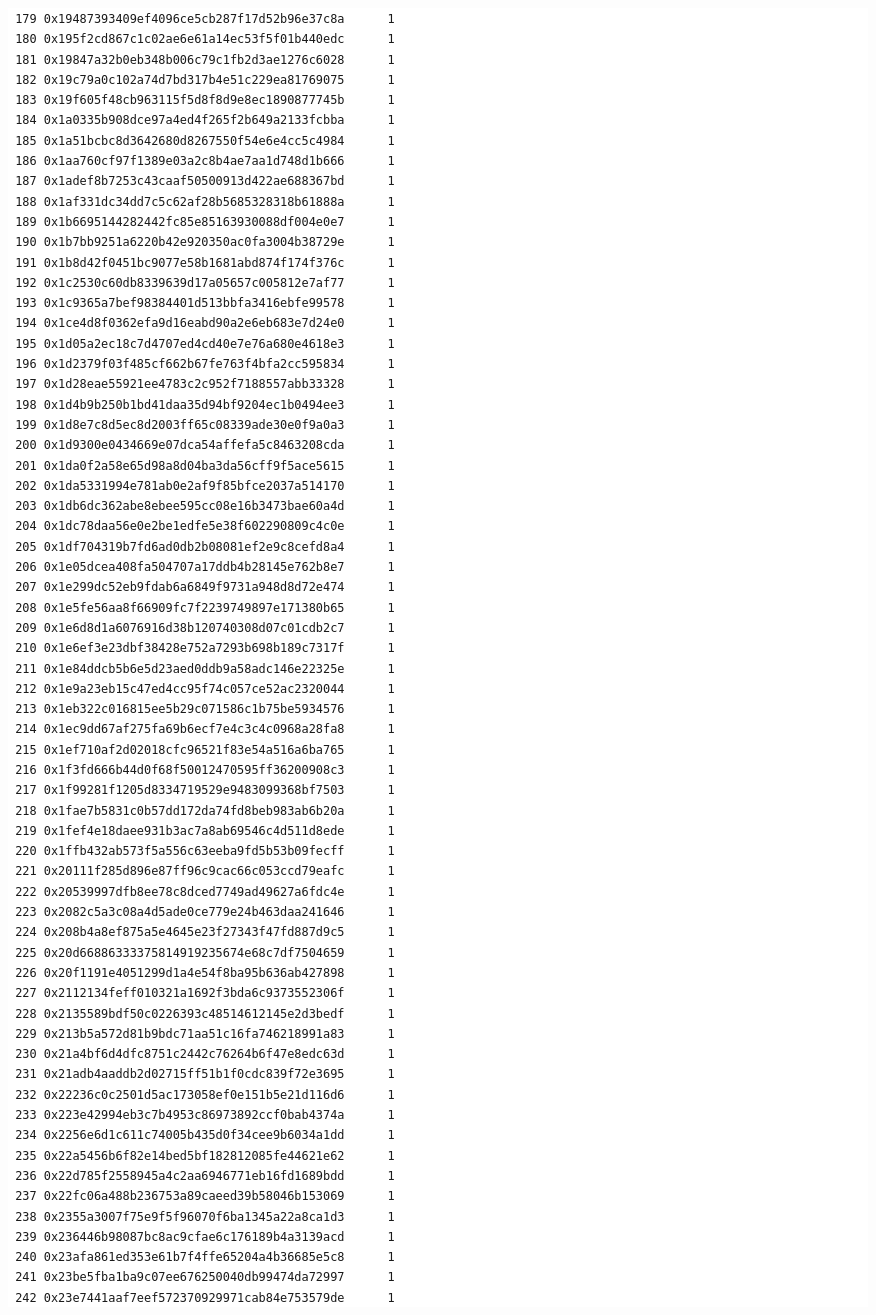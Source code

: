      179 0x19487393409ef4096ce5cb287f17d52b96e37c8a      1
     180 0x195f2cd867c1c02ae6e61a14ec53f5f01b440edc      1
     181 0x19847a32b0eb348b006c79c1fb2d3ae1276c6028      1
     182 0x19c79a0c102a74d7bd317b4e51c229ea81769075      1
     183 0x19f605f48cb963115f5d8f8d9e8ec1890877745b      1
     184 0x1a0335b908dce97a4ed4f265f2b649a2133fcbba      1
     185 0x1a51bcbc8d3642680d8267550f54e6e4cc5c4984      1
     186 0x1aa760cf97f1389e03a2c8b4ae7aa1d748d1b666      1
     187 0x1adef8b7253c43caaf50500913d422ae688367bd      1
     188 0x1af331dc34dd7c5c62af28b5685328318b61888a      1
     189 0x1b6695144282442fc85e85163930088df004e0e7      1
     190 0x1b7bb9251a6220b42e920350ac0fa3004b38729e      1
     191 0x1b8d42f0451bc9077e58b1681abd874f174f376c      1
     192 0x1c2530c60db8339639d17a05657c005812e7af77      1
     193 0x1c9365a7bef98384401d513bbfa3416ebfe99578      1
     194 0x1ce4d8f0362efa9d16eabd90a2e6eb683e7d24e0      1
     195 0x1d05a2ec18c7d4707ed4cd40e7e76a680e4618e3      1
     196 0x1d2379f03f485cf662b67fe763f4bfa2cc595834      1
     197 0x1d28eae55921ee4783c2c952f7188557abb33328      1
     198 0x1d4b9b250b1bd41daa35d94bf9204ec1b0494ee3      1
     199 0x1d8e7c8d5ec8d2003ff65c08339ade30e0f9a0a3      1
     200 0x1d9300e0434669e07dca54affefa5c8463208cda      1
     201 0x1da0f2a58e65d98a8d04ba3da56cff9f5ace5615      1
     202 0x1da5331994e781ab0e2af9f85bfce2037a514170      1
     203 0x1db6dc362abe8ebee595cc08e16b3473bae60a4d      1
     204 0x1dc78daa56e0e2be1edfe5e38f602290809c4c0e      1
     205 0x1df704319b7fd6ad0db2b08081ef2e9c8cefd8a4      1
     206 0x1e05dcea408fa504707a17ddb4b28145e762b8e7      1
     207 0x1e299dc52eb9fdab6a6849f9731a948d8d72e474      1
     208 0x1e5fe56aa8f66909fc7f2239749897e171380b65      1
     209 0x1e6d8d1a6076916d38b120740308d07c01cdb2c7      1
     210 0x1e6ef3e23dbf38428e752a7293b698b189c7317f      1
     211 0x1e84ddcb5b6e5d23aed0ddb9a58adc146e22325e      1
     212 0x1e9a23eb15c47ed4cc95f74c057ce52ac2320044      1
     213 0x1eb322c016815ee5b29c071586c1b75be5934576      1
     214 0x1ec9dd67af275fa69b6ecf7e4c3c4c0968a28fa8      1
     215 0x1ef710af2d02018cfc96521f83e54a516a6ba765      1
     216 0x1f3fd666b44d0f68f50012470595ff36200908c3      1
     217 0x1f99281f1205d8334719529e9483099368bf7503      1
     218 0x1fae7b5831c0b57dd172da74fd8beb983ab6b20a      1
     219 0x1fef4e18daee931b3ac7a8ab69546c4d511d8ede      1
     220 0x1ffb432ab573f5a556c63eeba9fd5b53b09fecff      1
     221 0x20111f285d896e87ff96c9cac66c053ccd79eafc      1
     222 0x20539997dfb8ee78c8dced7749ad49627a6fdc4e      1
     223 0x2082c5a3c08a4d5ade0ce779e24b463daa241646      1
     224 0x208b4a8ef875a5e4645e23f27343f47fd887d9c5      1
     225 0x20d66886333375814919235674e68c7df7504659      1
     226 0x20f1191e4051299d1a4e54f8ba95b636ab427898      1
     227 0x2112134feff010321a1692f3bda6c9373552306f      1
     228 0x2135589bdf50c0226393c48514612145e2d3bedf      1
     229 0x213b5a572d81b9bdc71aa51c16fa746218991a83      1
     230 0x21a4bf6d4dfc8751c2442c76264b6f47e8edc63d      1
     231 0x21adb4aaddb2d02715ff51b1f0cdc839f72e3695      1
     232 0x22236c0c2501d5ac173058ef0e151b5e21d116d6      1
     233 0x223e42994eb3c7b4953c86973892ccf0bab4374a      1
     234 0x2256e6d1c611c74005b435d0f34cee9b6034a1dd      1
     235 0x22a5456b6f82e14bed5bf182812085fe44621e62      1
     236 0x22d785f2558945a4c2aa6946771eb16fd1689bdd      1
     237 0x22fc06a488b236753a89caeed39b58046b153069      1
     238 0x2355a3007f75e9f5f96070f6ba1345a22a8ca1d3      1
     239 0x236446b98087bc8ac9cfae6c176189b4a3139acd      1
     240 0x23afa861ed353e61b7f4ffe65204a4b36685e5c8      1
     241 0x23be5fba1ba9c07ee676250040db99474da72997      1
     242 0x23e7441aaf7eef572370929971cab84e753579de      1